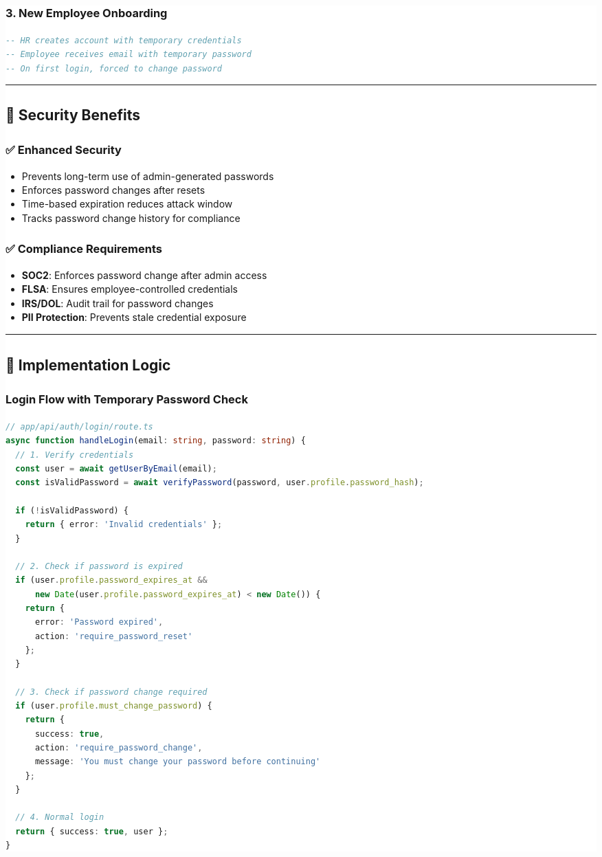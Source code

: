 ### 3. **New Employee Onboarding**
```sql
-- HR creates account with temporary credentials
-- Employee receives email with temporary password
-- On first login, forced to change password
```

---

## 🔐 Security Benefits

### ✅ Enhanced Security
- Prevents long-term use of admin-generated passwords
- Enforces password changes after resets
- Time-based expiration reduces attack window
- Tracks password change history for compliance

### ✅ Compliance Requirements
- **SOC2**: Enforces password change after admin access
- **FLSA**: Ensures employee-controlled credentials
- **IRS/DOL**: Audit trail for password changes
- **PII Protection**: Prevents stale credential exposure

---

## 📝 Implementation Logic

### Login Flow with Temporary Password Check

```typescript
// app/api/auth/login/route.ts
async function handleLogin(email: string, password: string) {
  // 1. Verify credentials
  const user = await getUserByEmail(email);
  const isValidPassword = await verifyPassword(password, user.profile.password_hash);
  
  if (!isValidPassword) {
    return { error: 'Invalid credentials' };
  }
  
  // 2. Check if password is expired
  if (user.profile.password_expires_at && 
      new Date(user.profile.password_expires_at) < new Date()) {
    return { 
      error: 'Password expired',
      action: 'require_password_reset'
    };
  }
  
  // 3. Check if password change required
  if (user.profile.must_change_password) {
    return {
      success: true,
      action: 'require_password_change',
      message: 'You must change your password before continuing'
    };
  }
  
  // 4. Normal login
  return { success: true, user };
}
```
